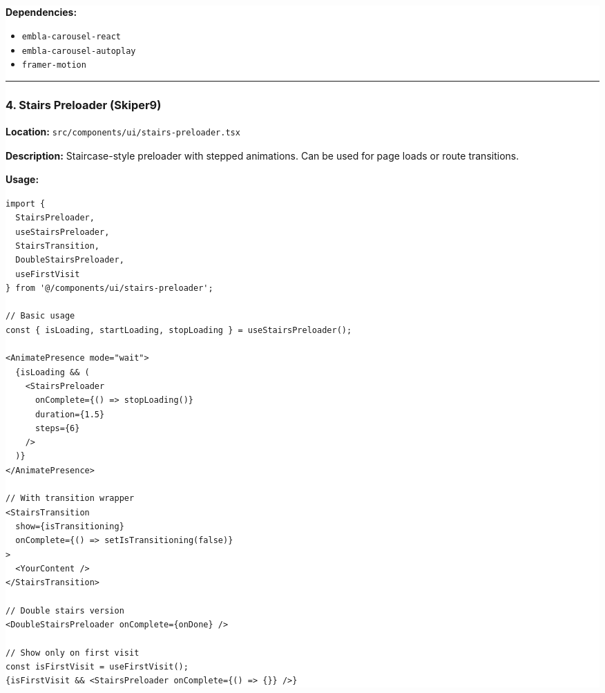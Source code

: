 **Dependencies:**
- `embla-carousel-react`
- `embla-carousel-autoplay`
- `framer-motion`

---

### 4. Stairs Preloader (Skiper9)

**Location:** `src/components/ui/stairs-preloader.tsx`

**Description:** Staircase-style preloader with stepped animations. Can be used for page loads or route transitions.

**Usage:**

```tsx
import { 
  StairsPreloader, 
  useStairsPreloader,
  StairsTransition,
  DoubleStairsPreloader,
  useFirstVisit
} from '@/components/ui/stairs-preloader';

// Basic usage
const { isLoading, startLoading, stopLoading } = useStairsPreloader();

<AnimatePresence mode="wait">
  {isLoading && (
    <StairsPreloader 
      onComplete={() => stopLoading()}
      duration={1.5}
      steps={6}
    />
  )}
</AnimatePresence>

// With transition wrapper
<StairsTransition 
  show={isTransitioning}
  onComplete={() => setIsTransitioning(false)}
>
  <YourContent />
</StairsTransition>

// Double stairs version
<DoubleStairsPreloader onComplete={onDone} />

// Show only on first visit
const isFirstVisit = useFirstVisit();
{isFirstVisit && <StairsPreloader onComplete={() => {}} />}
```
